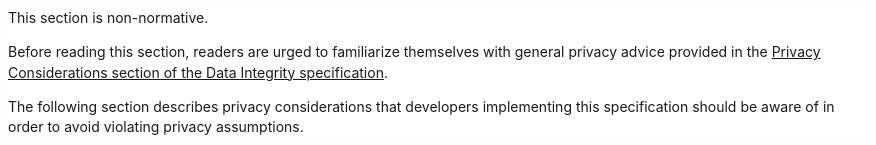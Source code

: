 This section is non-normative.

Before reading this section, readers are urged to familiarize themselves with general privacy advice provided in the [Privacy Considerations section of the Data Integrity specification](https://www.w3.org/TR/vc-data-integrity/#privacy-considerations).

The following section describes privacy considerations that developers implementing this specification should be aware of in order to avoid violating privacy assumptions.


<section id='conformance'>
  
</section>
